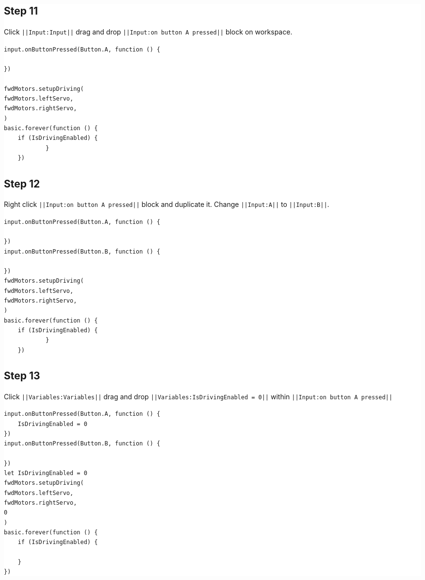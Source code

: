 
## Step 11 
Click ``||Input:Input||`` drag and drop ``||Input:on button A pressed||`` block
on workspace. 
```blocks 
input.onButtonPressed(Button.A, function () {
	
})

fwdMotors.setupDriving(
fwdMotors.leftServo,
fwdMotors.rightServo,
)
basic.forever(function () {
    if (IsDrivingEnabled) {
            }
    })
```


## Step 12 
Right click ``||Input:on button A pressed||`` block and duplicate it.
Change ``||Input:A||`` to ``||Input:B||``.

```blocks 
input.onButtonPressed(Button.A, function () {
	
})
input.onButtonPressed(Button.B, function () {
	
})
fwdMotors.setupDriving(
fwdMotors.leftServo,
fwdMotors.rightServo,
)
basic.forever(function () {
    if (IsDrivingEnabled) {
            }
    })
```

## Step 13 
Click ``||Variables:Variables||`` drag and drop ``||Variables:IsDrivingEnabled = 0||`` within  ``||Input:on button A pressed||``

```blocks
input.onButtonPressed(Button.A, function () {
    IsDrivingEnabled = 0
})
input.onButtonPressed(Button.B, function () {
	
})
let IsDrivingEnabled = 0
fwdMotors.setupDriving(
fwdMotors.leftServo,
fwdMotors.rightServo,
0
)
basic.forever(function () {
    if (IsDrivingEnabled) {
    	
    }
})
```
